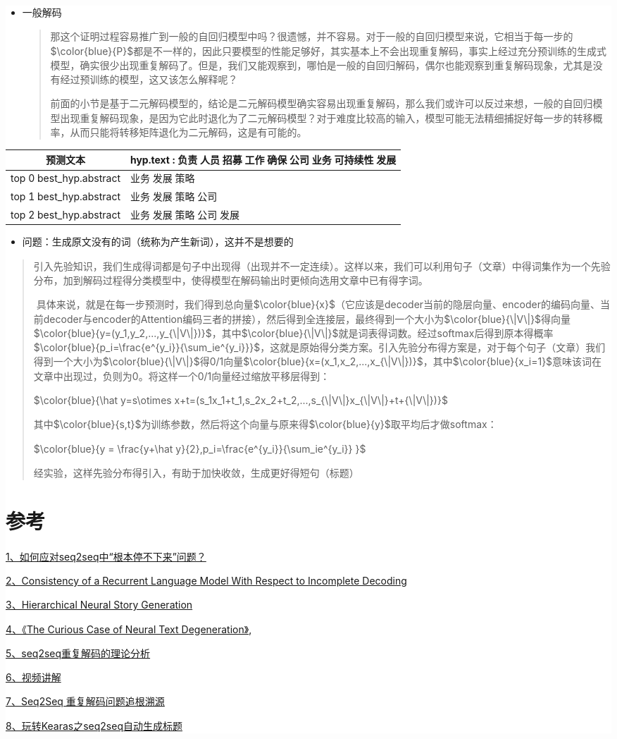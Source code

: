 + 一般解码

  > ​	那这个证明过程容易推广到一般的自回归模型中吗？很遗憾，并不容易。对于一般的自回归模型来说，它相当于每一步的$\color{blue}{P}$都是不一样的，因此只要模型的性能足够好，其实基本上不会出现重复解码，事实上经过充分预训练的生成式模型，确实很少出现重复解码了。但是，我们又能观察到，哪怕是一般的自回归解码，偶尔也能观察到重复解码现象，尤其是没有经过预训练的模型，这又该怎么解释呢？
  >
  > ​	前面的小节是基于二元解码模型的，结论是二元解码模型确实容易出现重复解码，那么我们或许可以反过来想，一般的自回归模型出现重复解码现象，是因为它此时退化为了二元解码模型？对于难度比较高的输入，模型可能无法精细捕捉好每一步的转移概率，从而只能将转移矩阵退化为二元解码，这是有可能的。

| 预测文本                | hyp.text :<START> 负责 人员 招募 工作 确保 公司 业务 可持续性 发展 <STOP> <PAD> <PAD> <PAD> <PAD> <PAD> <PAD> <PAD> <PAD> <PAD> <PAD> <PAD> <PAD> <PAD> <PAD> <PAD> <PAD> <PAD> |
| ----------------------- | ------------------------------------------------------------ |
| top 0 best_hyp.abstract | <START> <UNK> 业务 发展 策略 <STOP>                          |
| top 1 best_hyp.abstract | <START> <UNK> 业务 发展 策略 公司 <STOP>                     |
| top 2 best_hyp.abstract | <START> <UNK> 业务 发展 策略 公司 发展 <STOP>                |

+ 问题：生成原文没有的词（统称为产生新词），这并不是想要的

> ​	引入先验知识，我们生成得词都是句子中出现得（出现并不一定连续）。这样以来，我们可以利用句子（文章）中得词集作为一个先验分布，加到解码过程得分类模型中，使得模型在解码输出时更倾向选用文章中已有得字词。
>
> ​	具体来说，就是在每一步预测时，我们得到总向量$\color{blue}{x}$（它应该是decoder当前的隐层向量、encoder的编码向量、当前decoder与encoder的Attention编码三者的拼接），然后得到全连接层，最终得到一个大小为$\color{blue}{\|V\|}$得向量$\color{blue}{y=(y_1,y_2,...,y_{\|V\|})}$，其中$\color{blue}{\|V\|}$就是词表得词数。经过softmax后得到原本得概率$\color{blue}{p_i=\frac{e^{y_i}}{\sum_ie^{y_i}}}$，这就是原始得分类方案。引入先验分布得方案是，对于每个句子（文章）我们得到一个大小为$\color{blue}{\|V\|}$得0/1向量$\color{blue}{x=(x_1,x_2,...,x_{\|V\|})}$，其中$\color{blue}{x_i=1}$意味该词在文章中出现过，负则为0。将这样一个0/1向量经过缩放平移层得到：
>
> $\color{blue}{\hat y=s\otimes x+t=(s_1x_1+t_1,s_2x_2+t_2,...,s_{\|V\|}x_{\|V\|}+t+{\|V\|})}$
>
> 其中$\color{blue}{s,t}$为训练参数，然后将这个向量与原来得$\color{blue}{y}$取平均后才做softmax：
>
> $\color{blue}{y = \frac{y+\hat y}{2},p_i=\frac{e^{y_i}}{\sum_ie^{y_i}} }$
>
> 经实验，这样先验分布得引入，有助于加快收敛，生成更好得短句（标题）

# 参考

[1、如何应对seq2seq中“根本停不下来”问题？](https://kexue.fm/archives/7500)

[2、Consistency of a Recurrent Language Model With Respect to Incomplete Decoding](https://arxiv.org/abs/2002.02492)

[3、Hierarchical Neural Story Generation](https://arxiv.org/abs/1805.04833)

[4、《The Curious Case of Neural Text Degeneration》](https://arxiv.org/abs/1904.09751),

[5、seq2seq重复解码的理论分析](https://kexue.fm/archives/8128)

[6、视频讲解](https://www.bilibili.com/video/BV13b4y1f7jx/)

[7、Seq2Seq 重复解码问题追根溯源](https://wmathor.com/index.php/archives/1550/)

[8、玩转Kearas之seq2seq自动生成标题](https://spaces.ac.cn/archives/5861)

